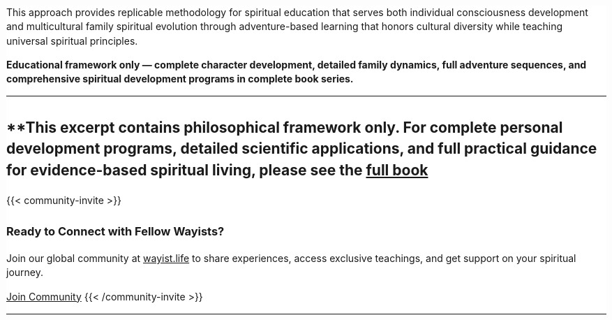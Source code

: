 This approach provides replicable methodology for spiritual education that serves both individual consciousness development and multicultural family spiritual evolution through adventure-based learning that honors cultural diversity while teaching universal spiritual principles.

**Educational framework only — complete character development, detailed family dynamics, full adventure sequences, and comprehensive spiritual development programs in complete book series.**



---

**This excerpt contains philosophical framework only. For complete personal development programs, detailed scientific applications, and full practical guidance for evidence-based spiritual living, please see the [full book](https://www.amazon.com/Lessons-Foul-Mouthed-Monkey-Connected-Universe-ebook/dp/B0FHYS3NKD/)
---

{{< community-invite >}}
### Ready to Connect with Fellow Wayists?

Join our global community at [wayist.life](https://wayist.life) to share experiences, access exclusive teachings, and get support on your spiritual journey.

<a href="https://wayist.life" class="cta-button">Join Community</a>
{{< /community-invite >}}

---

